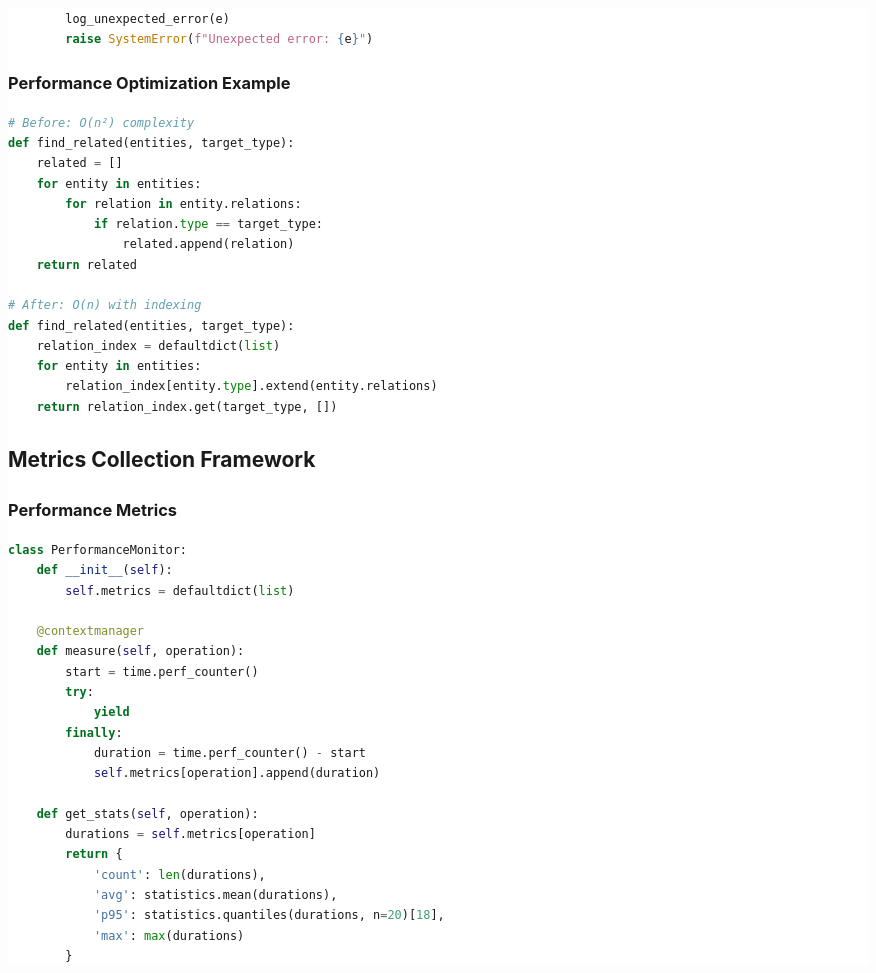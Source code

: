 ```python
        log_unexpected_error(e)
        raise SystemError(f"Unexpected error: {e}")
```

### Performance Optimization Example

```python
# Before: O(n²) complexity
def find_related(entities, target_type):
    related = []
    for entity in entities:
        for relation in entity.relations:
            if relation.type == target_type:
                related.append(relation)
    return related

# After: O(n) with indexing
def find_related(entities, target_type):
    relation_index = defaultdict(list)
    for entity in entities:
        relation_index[entity.type].extend(entity.relations)
    return relation_index.get(target_type, [])
```

## Metrics Collection Framework

### Performance Metrics

```python
class PerformanceMonitor:
    def __init__(self):
        self.metrics = defaultdict(list)
    
    @contextmanager
    def measure(self, operation):
        start = time.perf_counter()
        try:
            yield
        finally:
            duration = time.perf_counter() - start
            self.metrics[operation].append(duration)
    
    def get_stats(self, operation):
        durations = self.metrics[operation]
        return {
            'count': len(durations),
            'avg': statistics.mean(durations),
            'p95': statistics.quantiles(durations, n=20)[18],
            'max': max(durations)
        }
```
